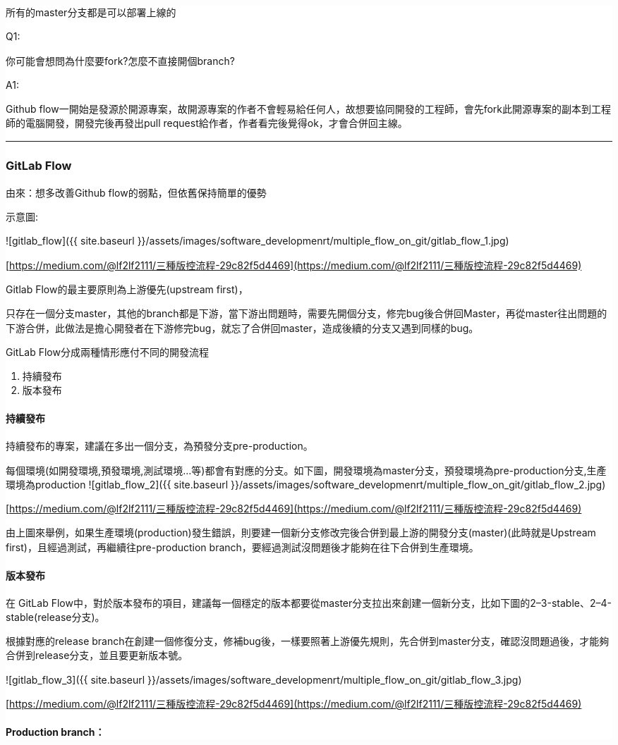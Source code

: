 所有的master分支都是可以部署上線的

Q1:

你可能會想問為什麼要fork?怎麼不直接開個branch?

A1:

Github flow一開始是發源於開源專案，故開源專案的作者不會輕易給任何人，故想要協同開發的工程師，會先fork此開源專案的副本到工程師的電腦開發，開發完後再發出pull request給作者，作者看完後覺得ok，才會合併回主線。

--- 

### GitLab Flow

由來：想多改善Github flow的弱點，但依舊保持簡單的優勢

示意圖:

![gitlab_flow]({{ site.baseurl }}/assets/images/software_developmenrt/multiple_flow_on_git/gitlab_flow_1.jpg)

[https://medium.com/@lf2lf2111/三種版控流程-29c82f5d4469](https://medium.com/@lf2lf2111/三種版控流程-29c82f5d4469)

Gitlab Flow的最主要原則為上游優先(upstream first)，

只存在一個分支master，其他的branch都是下游，當下游出問題時，需要先開個分支，修完bug後合併回Master，再從master往出問題的下游合併，此做法是擔心開發者在下游修完bug，就忘了合併回master，造成後續的分支又遇到同樣的bug。

GitLab Flow分成兩種情形應付不同的開發流程

1. 持續發布
2. 版本發布

#### 持續發布

持續發布的專案，建議在多出一個分支，為預發分支pre-production。

每個環境(如開發環境,預發環境,測試環境…等)都會有對應的分支。如下圖，開發環境為master分支，預發環境為pre-production分支,生產環境為production
![gitlab_flow_2]({{ site.baseurl }}/assets/images/software_developmenrt/multiple_flow_on_git/gitlab_flow_2.jpg)

[https://medium.com/@lf2lf2111/三種版控流程-29c82f5d4469](https://medium.com/@lf2lf2111/三種版控流程-29c82f5d4469)

由上圖來舉例，如果生產環境(production)發生錯誤，則要建一個新分支修改完後合併到最上游的開發分支(master)(此時就是Upstream first)，且經過測試，再繼續往pre-production branch，要經過測試沒問題後才能夠在往下合併到生產環境。

#### 版本發布

在 GitLab Flow中，對於版本發布的項目，建議每一個穩定的版本都要從master分支拉出來創建一個新分支，比如下圖的2–3-stable、2–4-stable(release分支)。

根據對應的release branch在創建一個修復分支，修補bug後，一樣要照著上游優先規則，先合併到master分支，確認沒問題過後，才能夠合併到release分支，並且要更新版本號。

![gitlab_flow_3]({{ site.baseurl }}/assets/images/software_developmenrt/multiple_flow_on_git/gitlab_flow_3.jpg)

[https://medium.com/@lf2lf2111/三種版控流程-29c82f5d4469](https://medium.com/@lf2lf2111/三種版控流程-29c82f5d4469)

#### Production branch：
